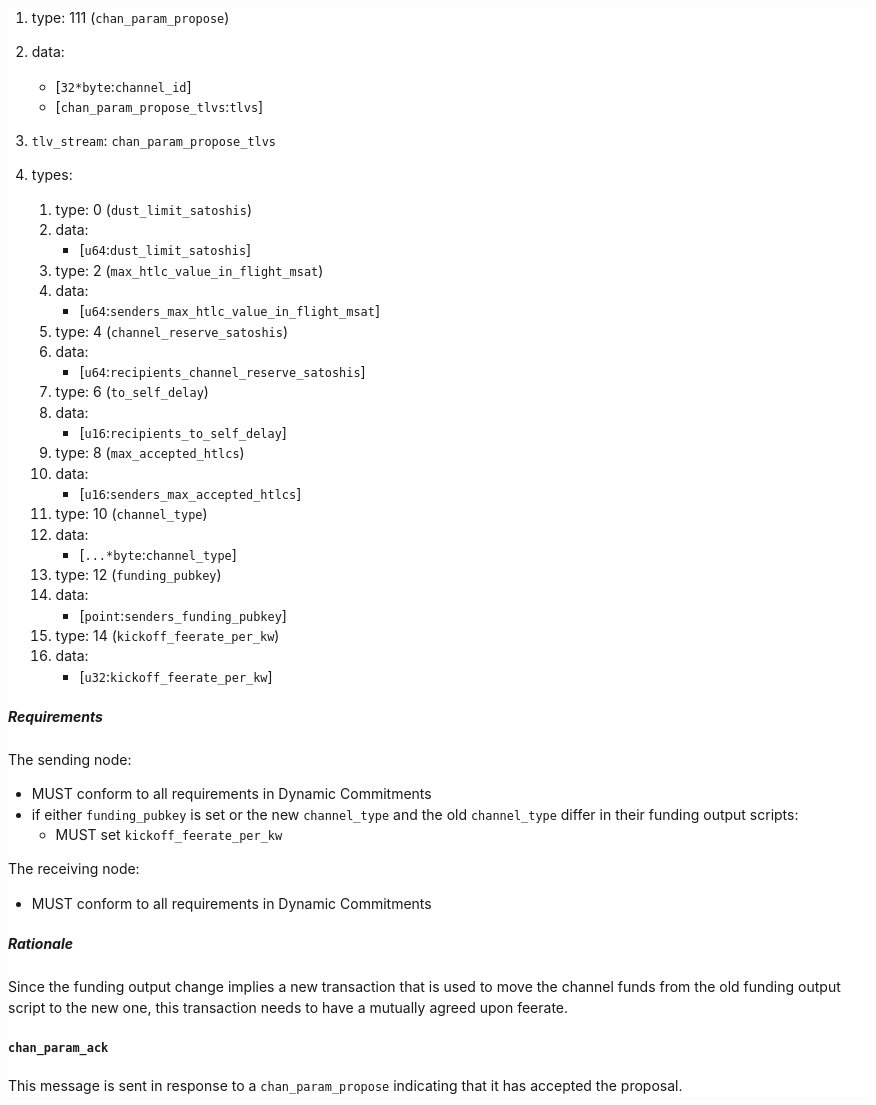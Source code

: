 1. type: 111 (`chan_param_propose`)
2. data:
   * [`32*byte`:`channel_id`]
   * [`chan_param_propose_tlvs`:`tlvs`]

1. `tlv_stream`: `chan_param_propose_tlvs`
2. types:
    1. type: 0 (`dust_limit_satoshis`)
    2. data:
        * [`u64`:`dust_limit_satoshis`]
    1. type: 2 (`max_htlc_value_in_flight_msat`)
    2. data:
        * [`u64`:`senders_max_htlc_value_in_flight_msat`]
    1. type: 4 (`channel_reserve_satoshis`)
    2. data:
        * [`u64`:`recipients_channel_reserve_satoshis`]
    1. type: 6 (`to_self_delay`)
    2. data:
        * [`u16`:`recipients_to_self_delay`]
    1. type: 8 (`max_accepted_htlcs`)
    2. data:
        * [`u16`:`senders_max_accepted_htlcs`]
    1. type: 10 (`channel_type`)
    2. data:
        * [`...*byte`:`channel_type`]
    1. type: 12 (`funding_pubkey`)
    2. data:
        * [`point`:`senders_funding_pubkey`]
    1. type: 14 (`kickoff_feerate_per_kw`)
    2. data:
        * [`u32`:`kickoff_feerate_per_kw`]

##### Requirements

The sending node:
  - MUST conform to all requirements in Dynamic Commitments
  - if either `funding_pubkey` is set or the new `channel_type` and the old
    `channel_type` differ in their funding output scripts:
    - MUST set `kickoff_feerate_per_kw`

The receiving node:
  - MUST conform to all requirements in Dynamic Commitments

##### Rationale

Since the funding output change implies a new transaction that is used to move
the channel funds from the old funding output script to the new one, this
transaction needs to have a mutually agreed upon feerate.

#### `chan_param_ack`

This message is sent in response to a `chan_param_propose` indicating that it
has accepted the proposal.
